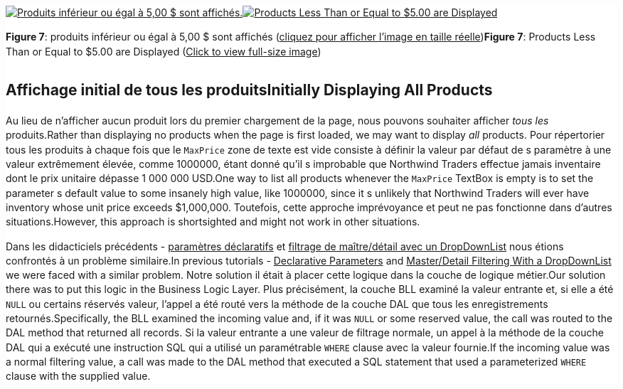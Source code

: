 
<span data-ttu-id="4402a-200">[![Produits inférieur ou égal à 5,00 $ sont affichés.](using-parameterized-queries-with-the-sqldatasource-cs/_static/image7.gif)](using-parameterized-queries-with-the-sqldatasource-cs/_static/image13.png)</span><span class="sxs-lookup"><span data-stu-id="4402a-200">[![Products Less Than or Equal to $5.00 are Displayed](using-parameterized-queries-with-the-sqldatasource-cs/_static/image7.gif)](using-parameterized-queries-with-the-sqldatasource-cs/_static/image13.png)</span></span>

<span data-ttu-id="4402a-201">**Figure 7**: produits inférieur ou égal à 5,00 $ sont affichés ([cliquez pour afficher l’image en taille réelle](using-parameterized-queries-with-the-sqldatasource-cs/_static/image14.png))</span><span class="sxs-lookup"><span data-stu-id="4402a-201">**Figure 7**: Products Less Than or Equal to $5.00 are Displayed ([Click to view full-size image](using-parameterized-queries-with-the-sqldatasource-cs/_static/image14.png))</span></span>


## <a name="initially-displaying-all-products"></a><span data-ttu-id="4402a-202">Affichage initial de tous les produits</span><span class="sxs-lookup"><span data-stu-id="4402a-202">Initially Displaying All Products</span></span>

<span data-ttu-id="4402a-203">Au lieu de n’afficher aucun produit lors du premier chargement de la page, nous pouvons souhaiter afficher *tous les* produits.</span><span class="sxs-lookup"><span data-stu-id="4402a-203">Rather than displaying no products when the page is first loaded, we may want to display *all* products.</span></span> <span data-ttu-id="4402a-204">Pour répertorier tous les produits à chaque fois que le `MaxPrice` zone de texte est vide consiste à définir la valeur par défaut de s paramètre à une valeur extrêmement élevée, comme 1000000, étant donné qu’il s improbable que Northwind Traders effectue jamais inventaire dont le prix unitaire dépasse 1 000 000 USD.</span><span class="sxs-lookup"><span data-stu-id="4402a-204">One way to list all products whenever the `MaxPrice` TextBox is empty is to set the parameter s default value to some insanely high value, like 1000000, since it s unlikely that Northwind Traders will ever have inventory whose unit price exceeds $1,000,000.</span></span> <span data-ttu-id="4402a-205">Toutefois, cette approche imprévoyance et peut ne pas fonctionne dans d’autres situations.</span><span class="sxs-lookup"><span data-stu-id="4402a-205">However, this approach is shortsighted and might not work in other situations.</span></span>

<span data-ttu-id="4402a-206">Dans les didacticiels précédents - [paramètres déclaratifs](../basic-reporting/declarative-parameters-cs.md) et [filtrage de maître/détail avec un DropDownList](../masterdetail/master-detail-filtering-with-a-dropdownlist-cs.md) nous étions confrontés à un problème similaire.</span><span class="sxs-lookup"><span data-stu-id="4402a-206">In previous tutorials - [Declarative Parameters](../basic-reporting/declarative-parameters-cs.md) and [Master/Detail Filtering With a DropDownList](../masterdetail/master-detail-filtering-with-a-dropdownlist-cs.md) we were faced with a similar problem.</span></span> <span data-ttu-id="4402a-207">Notre solution il était à placer cette logique dans la couche de logique métier.</span><span class="sxs-lookup"><span data-stu-id="4402a-207">Our solution there was to put this logic in the Business Logic Layer.</span></span> <span data-ttu-id="4402a-208">Plus précisément, la couche BLL examiné la valeur entrante et, si elle a été `NULL` ou certains réservés valeur, l’appel a été routé vers la méthode de la couche DAL que tous les enregistrements retournés.</span><span class="sxs-lookup"><span data-stu-id="4402a-208">Specifically, the BLL examined the incoming value and, if it was `NULL` or some reserved value, the call was routed to the DAL method that returned all records.</span></span> <span data-ttu-id="4402a-209">Si la valeur entrante a une valeur de filtrage normale, un appel à la méthode de la couche DAL qui a exécuté une instruction SQL qui a utilisé un paramétrable `WHERE` clause avec la valeur fournie.</span><span class="sxs-lookup"><span data-stu-id="4402a-209">If the incoming value was a normal filtering value, a call was made to the DAL method that executed a SQL statement that used a parameterized `WHERE` clause with the supplied value.</span></span>
